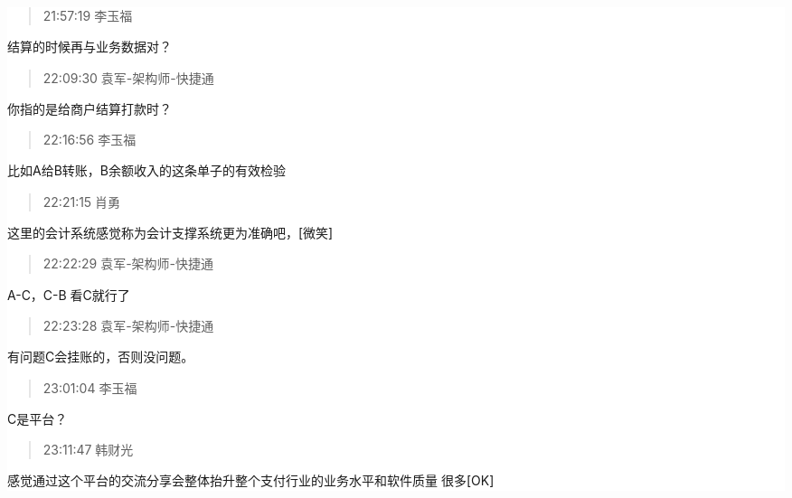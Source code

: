 > 21:57:19  李玉福  
   
结算的时候再与业务数据对？  
   
> 22:09:30  袁军-架构师-快捷通  
   
你指的是给商户结算打款时？  
   
> 22:16:56  李玉福  
   
比如A给B转账，B余额收入的这条单子的有效检验  
   
> 22:21:15  肖勇  
   
这里的会计系统感觉称为会计支撑系统更为准确吧，[微笑]  
   
> 22:22:29  袁军-架构师-快捷通  
   
A-C，C-B  看C就行了  
   
> 22:23:28  袁军-架构师-快捷通  
   
有问题C会挂账的，否则没问题。  
   
> 23:01:04  李玉福  
   
C是平台？  
   
> 23:11:47  韩财光  
   
感觉通过这个平台的交流分享会整体抬升整个支付行业的业务水平和软件质量 很多[OK]  
   
